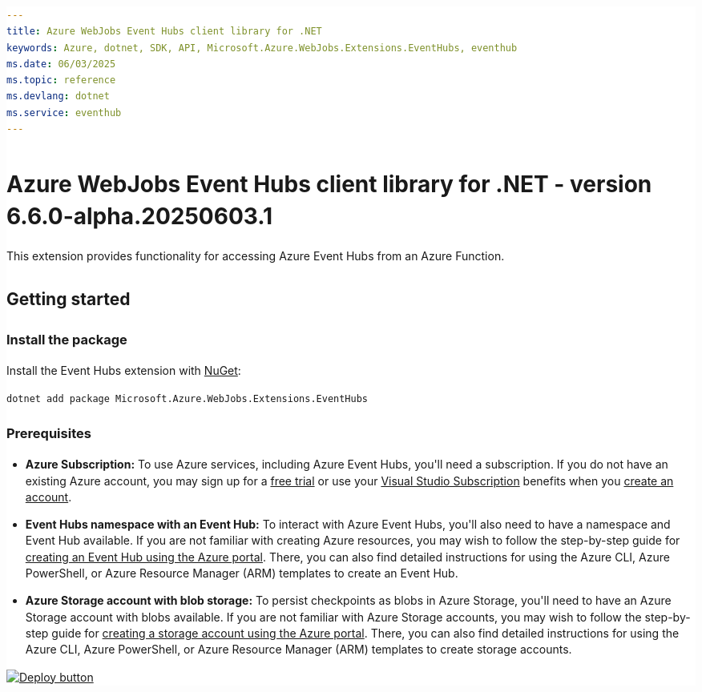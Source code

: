 ```yaml
---
title: Azure WebJobs Event Hubs client library for .NET
keywords: Azure, dotnet, SDK, API, Microsoft.Azure.WebJobs.Extensions.EventHubs, eventhub
ms.date: 06/03/2025
ms.topic: reference
ms.devlang: dotnet
ms.service: eventhub
---
```

# Azure WebJobs Event Hubs client library for .NET - version 6.6.0-alpha.20250603.1 


This extension provides functionality for accessing Azure Event Hubs from an Azure Function.

## Getting started

### Install the package

Install the Event Hubs extension with [NuGet](https://www.nuget.org/packages/Microsoft.Azure.WebJobs.Extensions.EventHubs):

```dotnetcli
dotnet add package Microsoft.Azure.WebJobs.Extensions.EventHubs
```

### Prerequisites

- **Azure Subscription:**  To use Azure services, including Azure Event Hubs, you'll need a subscription.  If you do not have an existing Azure account, you may sign up for a [free trial](https://azure.microsoft.com/free/dotnet/) or use your [Visual Studio Subscription](https://visualstudio.microsoft.com/subscriptions/) benefits when you [create an account](https://azure.microsoft.com/account).

- **Event Hubs namespace with an Event Hub:** To interact with Azure Event Hubs, you'll also need to have a namespace and Event Hub available.  If you are not familiar with creating Azure resources, you may wish to follow the step-by-step guide for [creating an Event Hub using the Azure portal](https://learn.microsoft.com/azure/event-hubs/event-hubs-create).  There, you can also find detailed instructions for using the Azure CLI, Azure PowerShell, or Azure Resource Manager (ARM) templates to create an Event Hub.

- **Azure Storage account with blob storage:** To persist checkpoints as blobs in Azure Storage, you'll need to have an Azure Storage account with blobs available.  If you are not familiar with Azure Storage accounts, you may wish to follow the step-by-step guide for [creating a storage account using the Azure portal](https://learn.microsoft.com/azure/storage/common/storage-quickstart-create-account?toc=%2Fazure%2Fstorage%2Fblobs%2Ftoc.json&tabs=azure-portal).  There, you can also find detailed instructions for using the Azure CLI, Azure PowerShell, or Azure Resource Manager (ARM) templates to create storage accounts.

[![Deploy button](https://aka.ms/deploytoazurebutton)](https://portal.azure.com/#create/Microsoft.Template/uri/https%3A%2F%2Fraw.githubusercontent.com%2FAzure%2Fazure-sdk-for-net%2Fmaster%2Fsdk%2Feventhub%2FAzure.Messaging.EventHubs.Processor%2Fassets%2Fsamples-azure-deploy.json)
